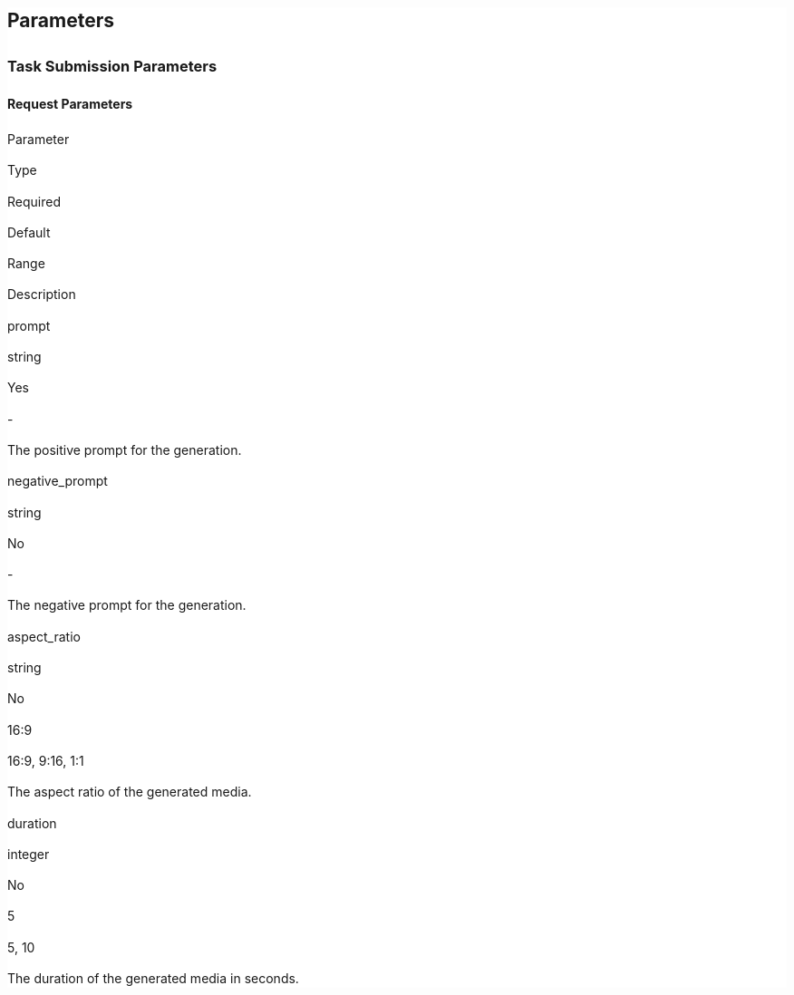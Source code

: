 ## Parameters[](#parameters)

### Task Submission Parameters[](#task-submission-parameters)

#### Request Parameters[](#request-parameters)

Parameter

Type

Required

Default

Range

Description

prompt

string

Yes

\-

The positive prompt for the generation.

negative\_prompt

string

No

\-

The negative prompt for the generation.

aspect\_ratio

string

No

16:9

16:9, 9:16, 1:1

The aspect ratio of the generated media.

duration

integer

No

5

5, 10

The duration of the generated media in seconds.
